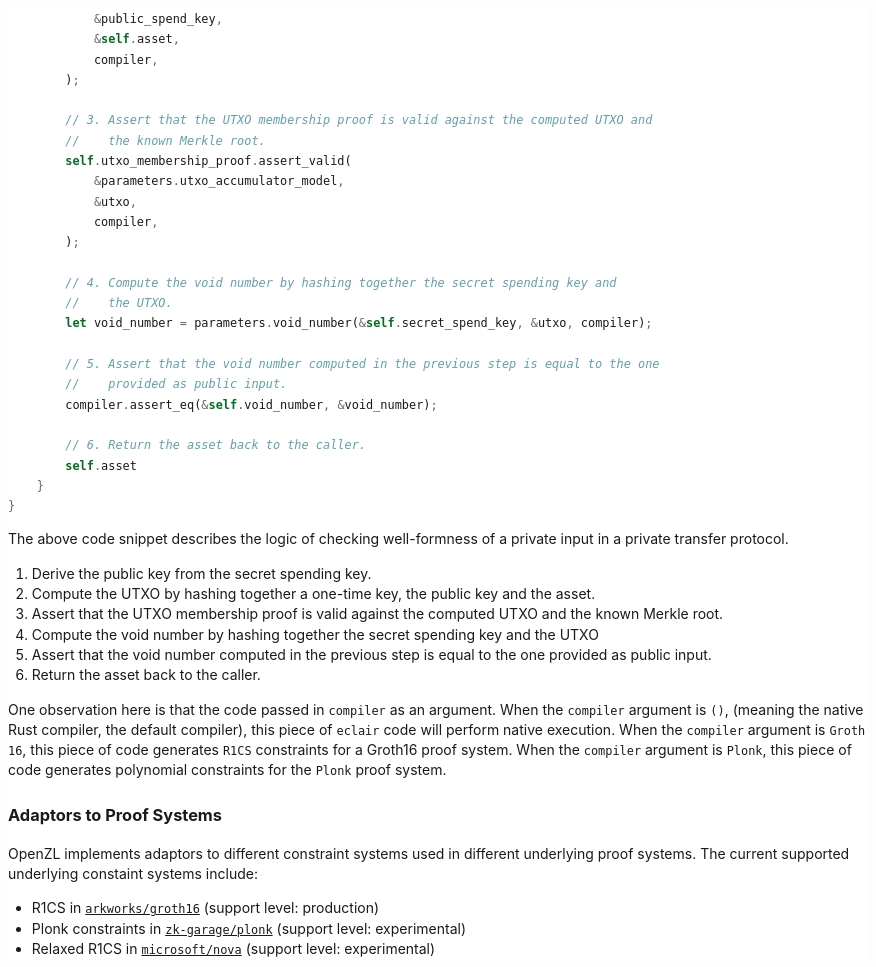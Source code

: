 ```rust
            &public_spend_key,
            &self.asset,
            compiler,
        );
        
        // 3. Assert that the UTXO membership proof is valid against the computed UTXO and
        //    the known Merkle root.
        self.utxo_membership_proof.assert_valid(
            &parameters.utxo_accumulator_model,
            &utxo,
            compiler,
        );
        
        // 4. Compute the void number by hashing together the secret spending key and
        //    the UTXO.
        let void_number = parameters.void_number(&self.secret_spend_key, &utxo, compiler);
        
        // 5. Assert that the void number computed in the previous step is equal to the one
        //    provided as public input.
        compiler.assert_eq(&self.void_number, &void_number);
        
        // 6. Return the asset back to the caller.
        self.asset
    }
}
```

The above code snippet describes the logic of checking well-formness of a private input in a private transfer protocol.
1. Derive the public key from the secret spending key.
2. Compute the UTXO by hashing together a one-time key, the public key and the asset.
3. Assert that the UTXO membership proof is valid against the computed UTXO and the known Merkle root.
4. Compute the void number by hashing together the secret spending key and the UTXO
5. Assert that the void number computed in the previous step is equal to the one provided as public input.
6. Return the asset back to the caller.

One observation here is that the code passed in `compiler` as an argument. When the `compiler` argument is `()`, (meaning the native Rust compiler, the default compiler), this piece of `eclair` code will perform native execution. When the `compiler` argument is `Groth16`, this piece of code generates `R1CS` constraints for a Groth16 proof system. When the `compiler` argument is `Plonk`, this piece of code generates polynomial constraints for the `Plonk` proof system.

### Adaptors to Proof Systems

OpenZL implements adaptors to different constraint systems used in different underlying proof systems. The current supported underlying constaint systems include:
* R1CS in [`arkworks/groth16`](https://github.com/arkworks-rs/groth16) (support level: production)
* Plonk constraints in [`zk-garage/plonk`](https://github.com/zk-garage/plonk) (support level: experimental)
* Relaxed R1CS in [`microsoft/nova`](https://github.com/microsoft/Nova) (support level: experimental)
